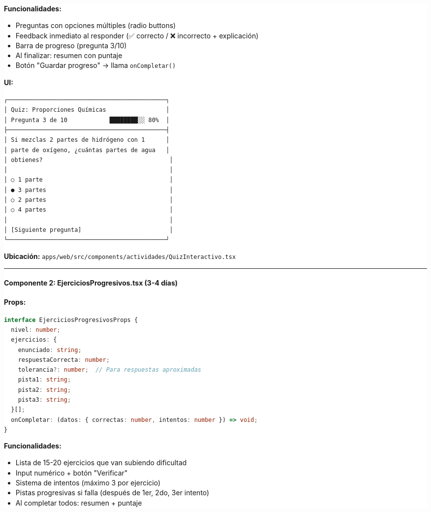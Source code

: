 **Funcionalidades:**
- Preguntas con opciones múltiples (radio buttons)
- Feedback inmediato al responder (✅ correcto / ❌ incorrecto + explicación)
- Barra de progreso (pregunta 3/10)
- Al finalizar: resumen con puntaje
- Botón "Guardar progreso" → llama `onCompletar()`

**UI:**
```
┌─────────────────────────────────────────────┐
│ Quiz: Proporciones Químicas                 │
│ Pregunta 3 de 10            ████████░░ 80%  │
├─────────────────────────────────────────────┤
│ Si mezclas 2 partes de hidrógeno con 1      │
│ parte de oxígeno, ¿cuántas partes de agua   │
│ obtienes?                                    │
│                                              │
│ ○ 1 parte                                    │
│ ● 3 partes                                   │
│ ○ 2 partes                                   │
│ ○ 4 partes                                   │
│                                              │
│ [Siguiente pregunta]                         │
└─────────────────────────────────────────────┘
```

**Ubicación:**
`apps/web/src/components/actividades/QuizInteractivo.tsx`

---

#### Componente 2: **EjerciciosProgresivos.tsx** (3-4 días)

**Props:**
```typescript
interface EjerciciosProgresivosProps {
  nivel: number;
  ejercicios: {
    enunciado: string;
    respuestaCorrecta: number;
    tolerancia?: number;  // Para respuestas aproximadas
    pista1: string;
    pista2: string;
    pista3: string;
  }[];
  onCompletar: (datos: { correctas: number, intentos: number }) => void;
}
```

**Funcionalidades:**
- Lista de 15-20 ejercicios que van subiendo dificultad
- Input numérico + botón "Verificar"
- Sistema de intentos (máximo 3 por ejercicio)
- Pistas progresivas si falla (después de 1er, 2do, 3er intento)
- Al completar todos: resumen + puntaje
